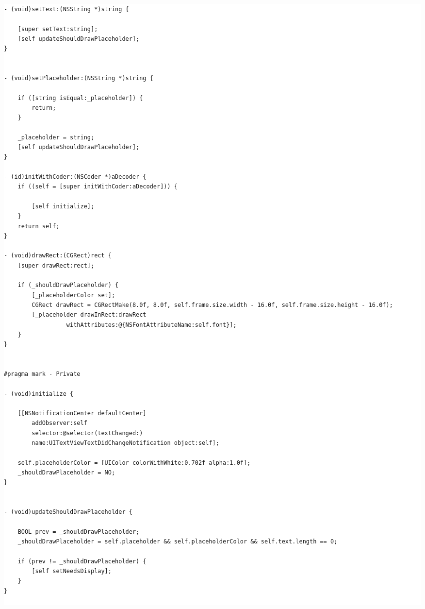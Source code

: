 ```
- (void)setText:(NSString *)string {
    
    [super setText:string];
    [self updateShouldDrawPlaceholder];
}


- (void)setPlaceholder:(NSString *)string {
    
    if ([string isEqual:_placeholder]) {
        return;
    }
    
    _placeholder = string;
    [self updateShouldDrawPlaceholder];
}

- (id)initWithCoder:(NSCoder *)aDecoder {
    if ((self = [super initWithCoder:aDecoder])) {
        
        [self initialize];
    }
    return self;
}

- (void)drawRect:(CGRect)rect {
    [super drawRect:rect];
    
    if (_shouldDrawPlaceholder) {
        [_placeholderColor set];
        CGRect drawRect = CGRectMake(8.0f, 8.0f, self.frame.size.width - 16.0f, self.frame.size.height - 16.0f);
        [_placeholder drawInRect:drawRect
                  withAttributes:@{NSFontAttributeName:self.font}];
    }
}


#pragma mark - Private

- (void)initialize {
    
    [[NSNotificationCenter defaultCenter]
        addObserver:self
        selector:@selector(textChanged:)
        name:UITextViewTextDidChangeNotification object:self];
    
    self.placeholderColor = [UIColor colorWithWhite:0.702f alpha:1.0f];
    _shouldDrawPlaceholder = NO;
}


- (void)updateShouldDrawPlaceholder {
    
    BOOL prev = _shouldDrawPlaceholder;
    _shouldDrawPlaceholder = self.placeholder && self.placeholderColor && self.text.length == 0;
    
    if (prev != _shouldDrawPlaceholder) {
        [self setNeedsDisplay];
    }
}


```
